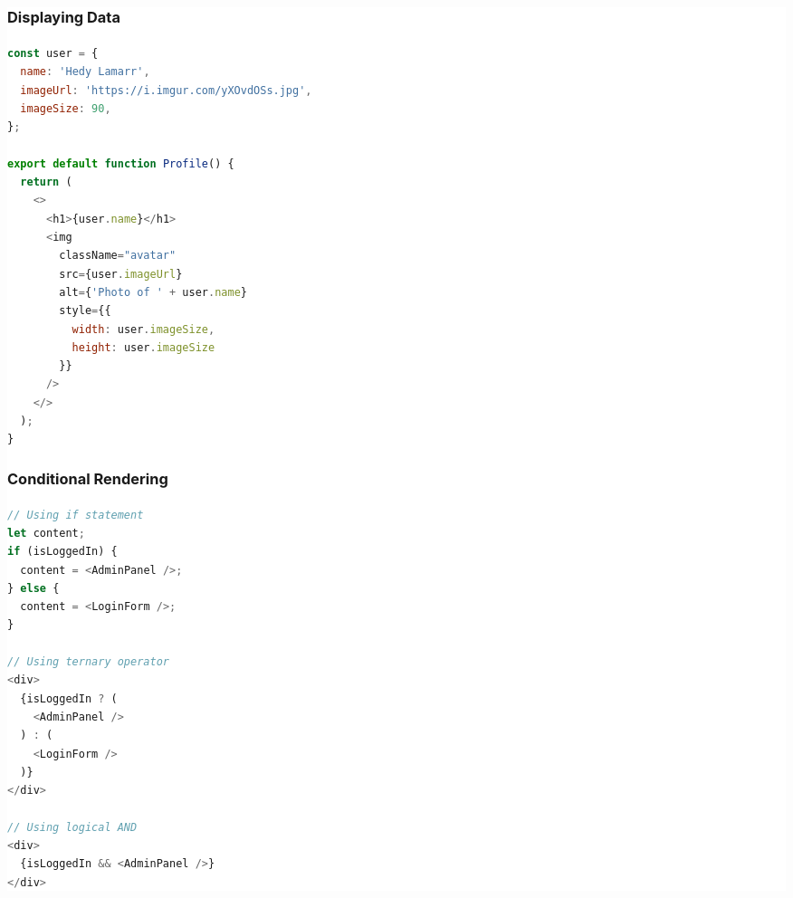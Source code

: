 ### Displaying Data
```javascript
const user = {
  name: 'Hedy Lamarr',
  imageUrl: 'https://i.imgur.com/yXOvdOSs.jpg',
  imageSize: 90,
};

export default function Profile() {
  return (
    <>
      <h1>{user.name}</h1>
      <img
        className="avatar"
        src={user.imageUrl}
        alt={'Photo of ' + user.name}
        style={{
          width: user.imageSize,
          height: user.imageSize
        }}
      />
    </>
  );
}
```

### Conditional Rendering
```javascript
// Using if statement
let content;
if (isLoggedIn) {
  content = <AdminPanel />;
} else {
  content = <LoginForm />;
}

// Using ternary operator
<div>
  {isLoggedIn ? (
    <AdminPanel />
  ) : (
    <LoginForm />
  )}
</div>

// Using logical AND
<div>
  {isLoggedIn && <AdminPanel />}
</div>
```
